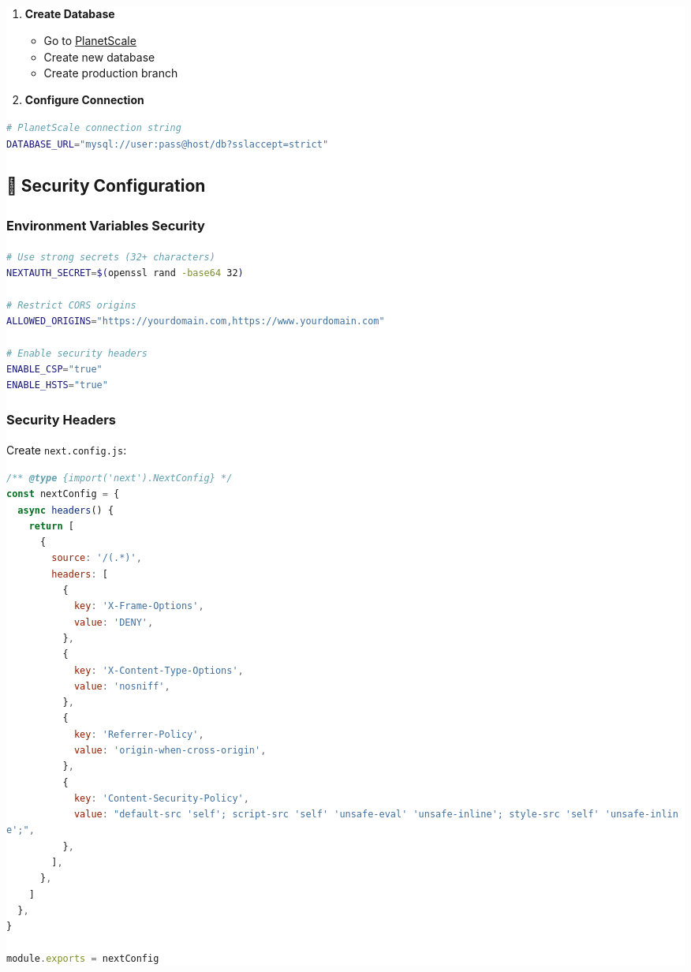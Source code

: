 1. **Create Database**
   - Go to [PlanetScale](https://planetscale.com)
   - Create new database
   - Create production branch

2. **Configure Connection**
```bash
# PlanetScale connection string
DATABASE_URL="mysql://user:pass@host/db?sslaccept=strict"
```

## 🔐 Security Configuration

### Environment Variables Security

```bash
# Use strong secrets (32+ characters)
NEXTAUTH_SECRET=$(openssl rand -base64 32)

# Restrict CORS origins
ALLOWED_ORIGINS="https://yourdomain.com,https://www.yourdomain.com"

# Enable security headers
ENABLE_CSP="true"
ENABLE_HSTS="true"
```

### Security Headers

Create `next.config.js`:

```javascript
/** @type {import('next').NextConfig} */
const nextConfig = {
  async headers() {
    return [
      {
        source: '/(.*)',
        headers: [
          {
            key: 'X-Frame-Options',
            value: 'DENY',
          },
          {
            key: 'X-Content-Type-Options',
            value: 'nosniff',
          },
          {
            key: 'Referrer-Policy',
            value: 'origin-when-cross-origin',
          },
          {
            key: 'Content-Security-Policy',
            value: "default-src 'self'; script-src 'self' 'unsafe-eval' 'unsafe-inline'; style-src 'self' 'unsafe-inline';",
          },
        ],
      },
    ]
  },
}

module.exports = nextConfig
```
